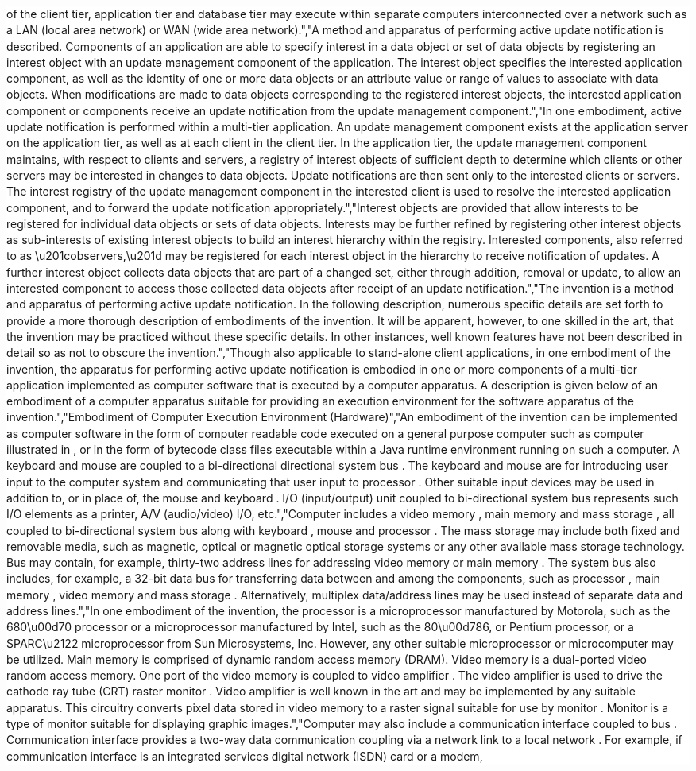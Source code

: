 of the client tier, application tier and database tier may execute within separate computers interconnected over a network such as a LAN (local area network) or WAN (wide area network).","A method and apparatus of performing active update notification is described. Components of an application are able to specify interest in a data object or set of data objects by registering an interest object with an update management component of the application. The interest object specifies the interested application component, as well as the identity of one or more data objects or an attribute value or range of values to associate with data objects. When modifications are made to data objects corresponding to the registered interest objects, the interested application component or components receive an update notification from the update management component.","In one embodiment, active update notification is performed within a multi-tier application. An update management component exists at the application server on the application tier, as well as at each client in the client tier. In the application tier, the update management component maintains, with respect to clients and servers, a registry of interest objects of sufficient depth to determine which clients or other servers may be interested in changes to data objects. Update notifications are then sent only to the interested clients or servers. The interest registry of the update management component in the interested client is used to resolve the interested application component, and to forward the update notification appropriately.","Interest objects are provided that allow interests to be registered for individual data objects or sets of data objects. Interests may be further refined by registering other interest objects as sub-interests of existing interest objects to build an interest hierarchy within the registry. Interested components, also referred to as \u201cobservers,\u201d may be registered for each interest object in the hierarchy to receive notification of updates. A further interest object collects data objects that are part of a changed set, either through addition, removal or update, to allow an interested component to access those collected data objects after receipt of an update notification.","The invention is a method and apparatus of performing active update notification. In the following description, numerous specific details are set forth to provide a more thorough description of embodiments of the invention. It will be apparent, however, to one skilled in the art, that the invention may be practiced without these specific details. In other instances, well known features have not been described in detail so as not to obscure the invention.","Though also applicable to stand-alone client applications, in one embodiment of the invention, the apparatus for performing active update notification is embodied in one or more components of a multi-tier application implemented as computer software that is executed by a computer apparatus. A description is given below of an embodiment of a computer apparatus suitable for providing an execution environment for the software apparatus of the invention.","Embodiment of Computer Execution Environment (Hardware)","An embodiment of the invention can be implemented as computer software in the form of computer readable code executed on a general purpose computer such as computer  illustrated in , or in the form of bytecode class files executable within a Java runtime environment running on such a computer. A keyboard  and mouse  are coupled to a bi-directional directional system bus . The keyboard and mouse are for introducing user input to the computer system and communicating that user input to processor . Other suitable input devices may be used in addition to, or in place of, the mouse  and keyboard . I\/O (input\/output) unit  coupled to bi-directional system bus  represents such I\/O elements as a printer, A\/V (audio\/video) I\/O, etc.","Computer  includes a video memory , main memory  and mass storage , all coupled to bi-directional system bus  along with keyboard , mouse  and processor . The mass storage  may include both fixed and removable media, such as magnetic, optical or magnetic optical storage systems or any other available mass storage technology. Bus  may contain, for example, thirty-two address lines for addressing video memory  or main memory . The system bus  also includes, for example, a 32-bit data bus for transferring data between and among the components, such as processor , main memory , video memory  and mass storage . Alternatively, multiplex data\/address lines may be used instead of separate data and address lines.","In one embodiment of the invention, the processor  is a microprocessor manufactured by Motorola, such as the 680\u00d70 processor or a microprocessor manufactured by Intel, such as the 80\u00d786, or Pentium processor, or a SPARC\u2122 microprocessor from Sun Microsystems, Inc. However, any other suitable microprocessor or microcomputer may be utilized. Main memory  is comprised of dynamic random access memory (DRAM). Video memory  is a dual-ported video random access memory. One port of the video memory  is coupled to video amplifier . The video amplifier  is used to drive the cathode ray tube (CRT) raster monitor . Video amplifier  is well known in the art and may be implemented by any suitable apparatus. This circuitry converts pixel data stored in video memory  to a raster signal suitable for use by monitor . Monitor  is a type of monitor suitable for displaying graphic images.","Computer  may also include a communication interface  coupled to bus . Communication interface  provides a two-way data communication coupling via a network link  to a local network . For example, if communication interface  is an integrated services digital network (ISDN) card or a modem,
